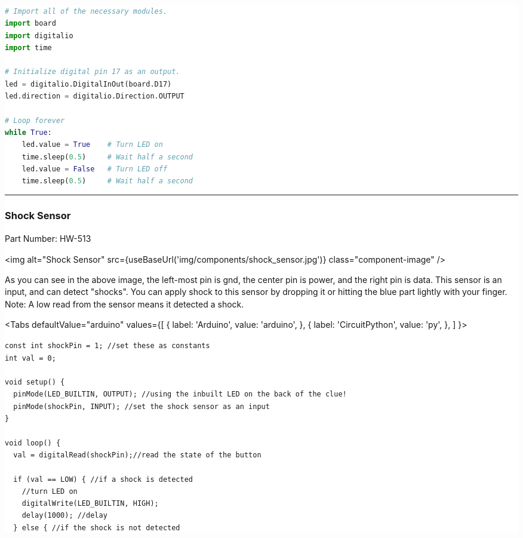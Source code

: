 </TabItem>
<TabItem value="py">

```py
# Import all of the necessary modules.
import board
import digitalio
import time

# Initialize digital pin 17 as an output.
led = digitalio.DigitalInOut(board.D17)
led.direction = digitalio.Direction.OUTPUT

# Loop forever
while True:
    led.value = True    # Turn LED on
    time.sleep(0.5)     # Wait half a second
    led.value = False   # Turn LED off
    time.sleep(0.5)     # Wait half a second
```

</TabItem>
</Tabs>

---

### Shock Sensor

Part Number: HW-513

<img
alt="Shock Sensor"
src={useBaseUrl('img/components/shock_sensor.jpg')}
class="component-image"
/>

As you can see in the above image, the left-most pin is gnd, the center pin is power, and the right pin is data. This sensor is an input, and can detect "shocks". You can apply shock to this sensor by dropping it or hitting the blue part lightly with your finger.
Note: A low read from the sensor means it detected a shock.

<Tabs
defaultValue="arduino"
values={[
{ label: 'Arduino', value: 'arduino', },
{ label: 'CircuitPython', value: 'py', },
]
}>
<TabItem value="arduino">

```arduino
const int shockPin = 1; //set these as constants
int val = 0;

void setup() {
  pinMode(LED_BUILTIN, OUTPUT); //using the inbuilt LED on the back of the clue!
  pinMode(shockPin, INPUT); //set the shock sensor as an input
}

void loop() {
  val = digitalRead(shockPin);//read the state of the button

  if (val == LOW) { //if a shock is detected
    //turn LED on
    digitalWrite(LED_BUILTIN, HIGH);
    delay(1000); //delay
  } else { //if the shock is not detected
```